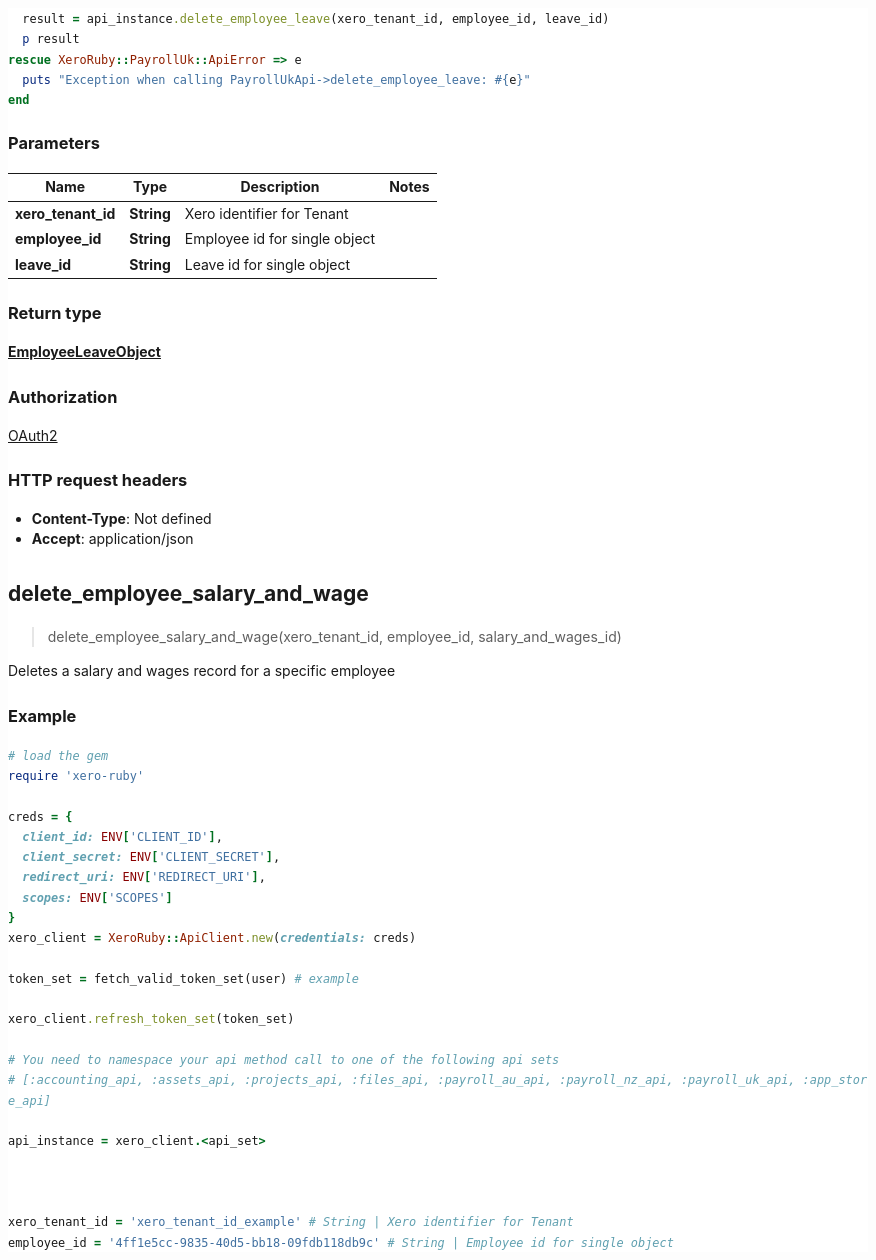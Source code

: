 ```ruby
  result = api_instance.delete_employee_leave(xero_tenant_id, employee_id, leave_id)
  p result
rescue XeroRuby::PayrollUk::ApiError => e
  puts "Exception when calling PayrollUkApi->delete_employee_leave: #{e}"
end
```

### Parameters


Name | Type | Description  | Notes
------------- | ------------- | ------------- | -------------
 **xero_tenant_id** | **String**| Xero identifier for Tenant | 
 **employee_id** | **String**| Employee id for single object | 
 **leave_id** | **String**| Leave id for single object | 

### Return type

[**EmployeeLeaveObject**](EmployeeLeaveObject.md)

### Authorization

[OAuth2](../README.md#OAuth2)

### HTTP request headers

- **Content-Type**: Not defined
- **Accept**: application/json


## delete_employee_salary_and_wage

> delete_employee_salary_and_wage(xero_tenant_id, employee_id, salary_and_wages_id)

Deletes a salary and wages record for a specific employee

### Example

```ruby
# load the gem
require 'xero-ruby'

creds = {
  client_id: ENV['CLIENT_ID'],
  client_secret: ENV['CLIENT_SECRET'],
  redirect_uri: ENV['REDIRECT_URI'],
  scopes: ENV['SCOPES']
}
xero_client = XeroRuby::ApiClient.new(credentials: creds)

token_set = fetch_valid_token_set(user) # example

xero_client.refresh_token_set(token_set)

# You need to namespace your api method call to one of the following api sets
# [:accounting_api, :assets_api, :projects_api, :files_api, :payroll_au_api, :payroll_nz_api, :payroll_uk_api, :app_store_api]

api_instance = xero_client.<api_set>



xero_tenant_id = 'xero_tenant_id_example' # String | Xero identifier for Tenant
employee_id = '4ff1e5cc-9835-40d5-bb18-09fdb118db9c' # String | Employee id for single object
```